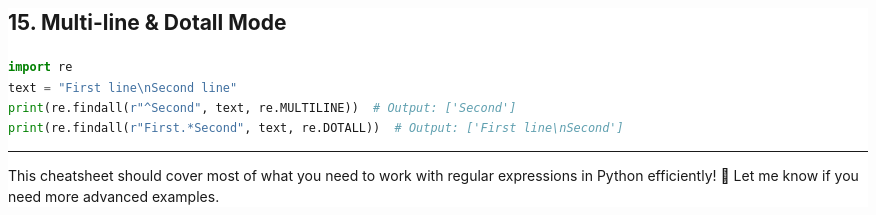 
## **15. Multi-line & Dotall Mode**

```python
import re
text = "First line\nSecond line"
print(re.findall(r"^Second", text, re.MULTILINE))  # Output: ['Second']
print(re.findall(r"First.*Second", text, re.DOTALL))  # Output: ['First line\nSecond']
```

---

This cheatsheet should cover most of what you need to work with regular expressions in Python efficiently! 🚀 Let me know if you need more advanced examples.
